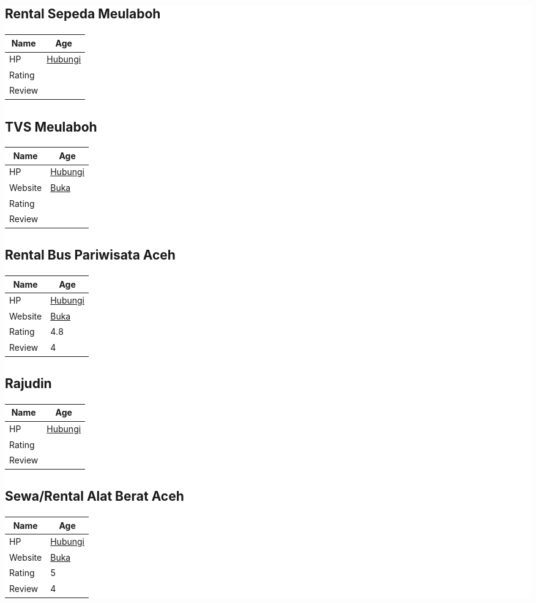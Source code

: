 
## Rental Sepeda Meulaboh

Name | Age
--------|------
HP | [Hubungi](https://pcandroidplayer.blogspot.com/?clayads=https://getnumber.ndower.dev?phone=)
Rating | 
Review | 


## TVS Meulaboh

Name | Age
--------|------
HP | [Hubungi](https://pcandroidplayer.blogspot.com/?clayads=https://getnumber.ndower.dev?phone=MDYxODAwMTczMjU=)
Website | [Buka](https://pcandroidplayer.blogspot.com/?clayads=aHR0cDovL3d3dy50dnNtb3Rvci5jby5pZC8=) 
Rating | 
Review | 


## Rental Bus Pariwisata Aceh

Name | Age
--------|------
HP | [Hubungi](https://pcandroidplayer.blogspot.com/?clayads=https://getnumber.ndower.dev?phone=MDg1MzYxNDY1ODcx)
Website | [Buka](https://pcandroidplayer.blogspot.com/?clayads=aHR0cHM6Ly9yZW50YWwtYnVzLXBhcml3aXNhdGEtYWNlaC1iZXNhci5idXNpbmVzcy5zaXRlLw==) 
Rating | 4.8
Review | 4


## Rajudin

Name | Age
--------|------
HP | [Hubungi](https://pcandroidplayer.blogspot.com/?clayads=https://getnumber.ndower.dev?phone=MDg1NjY0MTg1Njg2)
Rating | 
Review | 


## Sewa/Rental Alat Berat Aceh

Name | Age
--------|------
HP | [Hubungi](https://pcandroidplayer.blogspot.com/?clayads=https://getnumber.ndower.dev?phone=MDgyMjE4MzQxMzM5)
Website | [Buka](https://pcandroidplayer.blogspot.com/?clayads=aHR0cDovL3d3dy5hbGF0YmVyYXRhY2VoLndvcmRwcmVzcy5jb20v) 
Rating | 5
Review | 4


